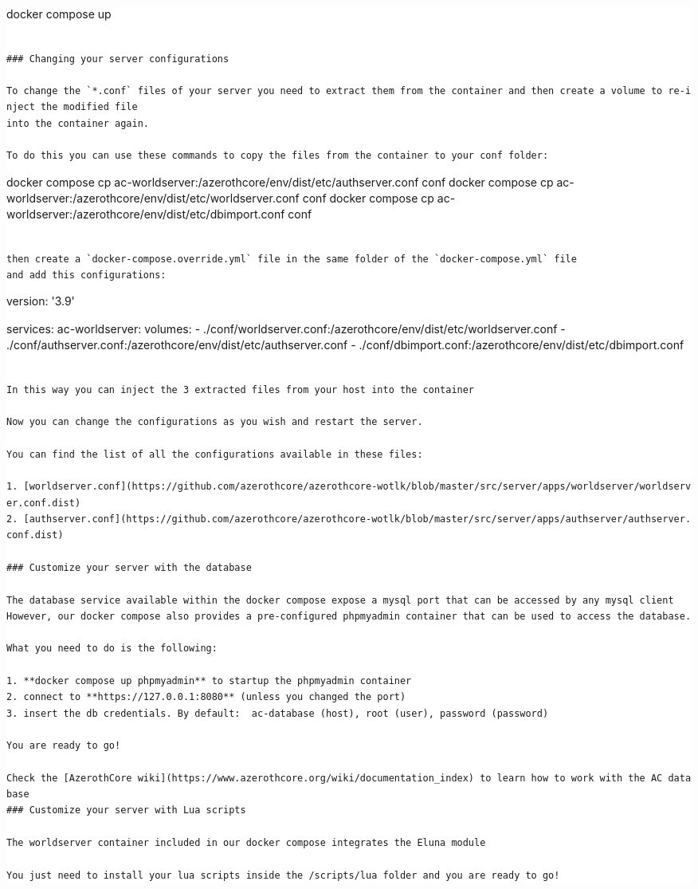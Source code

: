 docker compose up
```

### Changing your server configurations

To change the `*.conf` files of your server you need to extract them from the container and then create a volume to re-inject the modified file
into the container again.

To do this you can use these commands to copy the files from the container to your conf folder:

```
docker compose cp ac-worldserver:/azerothcore/env/dist/etc/authserver.conf conf
docker compose cp ac-worldserver:/azerothcore/env/dist/etc/worldserver.conf conf
docker compose cp ac-worldserver:/azerothcore/env/dist/etc/dbimport.conf conf
```

then create a `docker-compose.override.yml` file in the same folder of the `docker-compose.yml` file 
and add this configurations:

```
version: '3.9'

services:
  ac-worldserver:
    volumes:
      - ./conf/worldserver.conf:/azerothcore/env/dist/etc/worldserver.conf
      - ./conf/authserver.conf:/azerothcore/env/dist/etc/authserver.conf
      - ./conf/dbimport.conf:/azerothcore/env/dist/etc/dbimport.conf
```

In this way you can inject the 3 extracted files from your host into the container

Now you can change the configurations as you wish and restart the server.

You can find the list of all the configurations available in these files:

1. [worldserver.conf](https://github.com/azerothcore/azerothcore-wotlk/blob/master/src/server/apps/worldserver/worldserver.conf.dist)
2. [authserver.conf](https://github.com/azerothcore/azerothcore-wotlk/blob/master/src/server/apps/authserver/authserver.conf.dist)

### Customize your server with the database

The database service available within the docker compose expose a mysql port that can be accessed by any mysql client
However, our docker compose also provides a pre-configured phpmyadmin container that can be used to access the database.

What you need to do is the following:

1. **docker compose up phpmyadmin** to startup the phpmyadmin container
2. connect to **https://127.0.0.1:8080** (unless you changed the port)
3. insert the db credentials. By default:  ac-database (host), root (user), password (password)

You are ready to go! 

Check the [AzerothCore wiki](https://www.azerothcore.org/wiki/documentation_index) to learn how to work with the AC database
### Customize your server with Lua scripts

The worldserver container included in our docker compose integrates the Eluna module

You just need to install your lua scripts inside the /scripts/lua folder and you are ready to go!
```